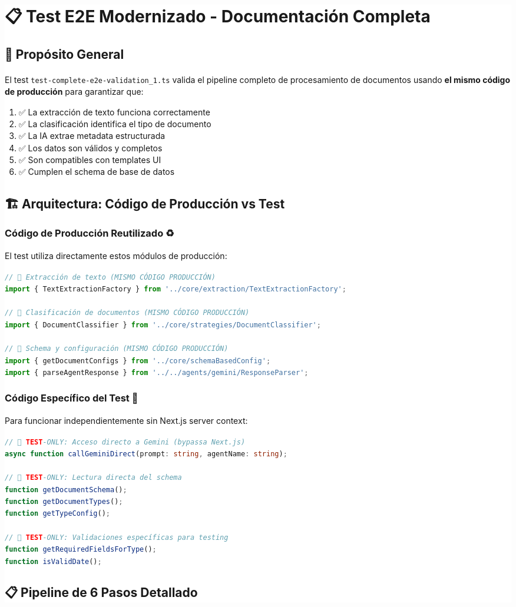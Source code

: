 

# 📋 Test E2E Modernizado - Documentación Completa

## 🎯 Propósito General

El test `test-complete-e2e-validation_1.ts` valida el pipeline completo de procesamiento de documentos usando **el mismo código de producción** para garantizar que:

1. ✅ La extracción de texto funciona correctamente
2. ✅ La clasificación identifica el tipo de documento
3. ✅ La IA extrae metadata estructurada
4. ✅ Los datos son válidos y completos
5. ✅ Son compatibles con templates UI
6. ✅ Cumplen el schema de base de datos

## 🏗️ Arquitectura: Código de Producción vs Test

### **Código de Producción Reutilizado** ♻️

El test utiliza directamente estos módulos de producción:

```typescript
// 📁 Extracción de texto (MISMO CÓDIGO PRODUCCIÓN)
import { TextExtractionFactory } from '../core/extraction/TextExtractionFactory';

// 📁 Clasificación de documentos (MISMO CÓDIGO PRODUCCIÓN)
import { DocumentClassifier } from '../core/strategies/DocumentClassifier';

// 📁 Schema y configuración (MISMO CÓDIGO PRODUCCIÓN)
import { getDocumentConfigs } from '../core/schemaBasedConfig';
import { parseAgentResponse } from '../../agents/gemini/ResponseParser';
```

### **Código Específico del Test** 🧪

Para funcionar independientemente sin Next.js server context:

```typescript
// 🔧 TEST-ONLY: Acceso directo a Gemini (bypassa Next.js)
async function callGeminiDirect(prompt: string, agentName: string);

// 🔧 TEST-ONLY: Lectura directa del schema
function getDocumentSchema();
function getDocumentTypes();
function getTypeConfig();

// 🔧 TEST-ONLY: Validaciones específicas para testing
function getRequiredFieldsForType();
function isValidDate();
```

## 📋 Pipeline de 6 Pasos Detallado
